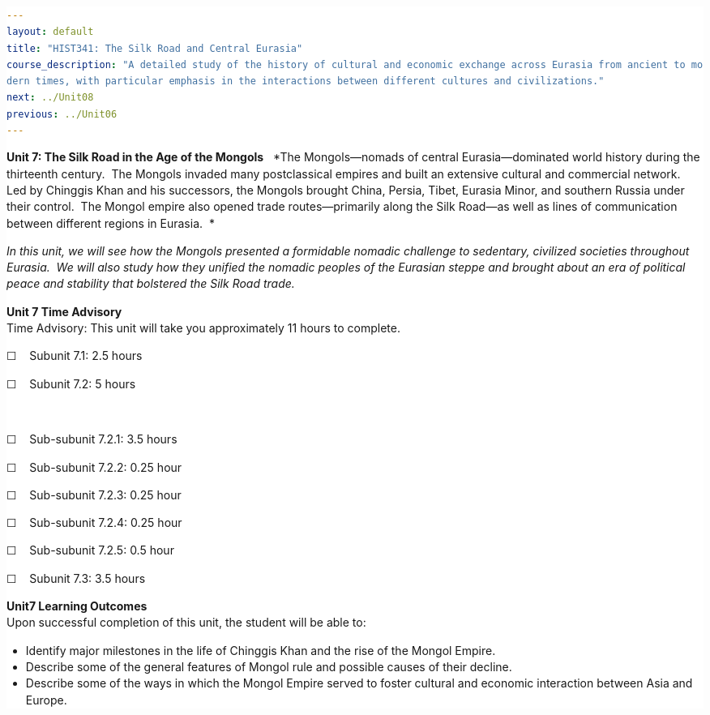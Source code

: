```yaml
---
layout: default
title: "HIST341: The Silk Road and Central Eurasia"
course_description: "A detailed study of the history of cultural and economic exchange across Eurasia from ancient to modern times, with particular emphasis in the interactions between different cultures and civilizations."
next: ../Unit08
previous: ../Unit06
---
```

**Unit 7: The Silk Road in the Age of the Mongols** <span
id="7"></span> 
*The Mongols—nomads of central Eurasia—dominated world history during
the thirteenth century.  The Mongols invaded many postclassical empires
and built an extensive cultural and commercial network.  Led by Chinggis
Khan and his successors, the Mongols brought China, Persia, Tibet,
Eurasia Minor, and southern Russia under their control.  The Mongol
empire also opened trade routes—primarily along the Silk Road—as well as
lines of communication between different regions in Eurasia.  *  
  
 *In this unit, we will see how the Mongols presented a formidable
nomadic challenge to sedentary, civilized societies throughout Eurasia. 
We will also study how they unified the nomadic peoples of the Eurasian
steppe and brought about an era of political peace and stability that
bolstered the Silk Road trade.*

**Unit 7 Time Advisory**  
Time Advisory: This unit will take you approximately 11 hours to
complete.  
  
 ☐    Subunit 7.1: 2.5 hours

  
 ☐    Subunit 7.2: 5 hours

 

☐    Sub-subunit 7.2.1: 3.5 hours

  
 ☐    Sub-subunit 7.2.2: 0.25 hour

  
 ☐    Sub-subunit 7.2.3: 0.25 hour

  
 ☐    Sub-subunit 7.2.4: 0.25 hour

  
 ☐    Sub-subunit 7.2.5: 0.5 hour

  
 ☐    Subunit 7.3: 3.5 hours

**Unit7 Learning Outcomes**  
Upon successful completion of this unit, the student will be able to:  
  
-   Identify major milestones in the life of Chinggis Khan and the rise
    of the Mongol Empire.
-   Describe some of the general features of Mongol rule and possible
    causes of their decline.
-   Describe some of the ways in which the Mongol Empire served to
    foster cultural and economic interaction between Asia and Europe.
